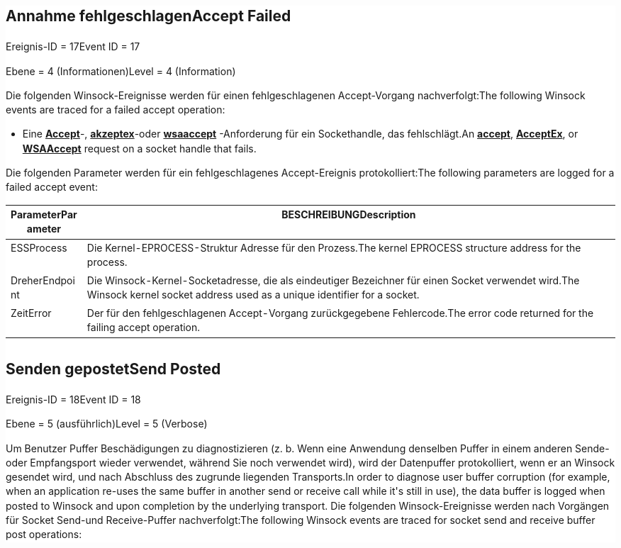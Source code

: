 ## <a name="accept-failed"></a><span data-ttu-id="6ec97-333">Annahme fehlgeschlagen</span><span class="sxs-lookup"><span data-stu-id="6ec97-333">Accept Failed</span></span>

<span data-ttu-id="6ec97-334">Ereignis-ID = 17</span><span class="sxs-lookup"><span data-stu-id="6ec97-334">Event ID = 17</span></span>

<span data-ttu-id="6ec97-335">Ebene = 4 (Informationen)</span><span class="sxs-lookup"><span data-stu-id="6ec97-335">Level = 4 (Information)</span></span>

<span data-ttu-id="6ec97-336">Die folgenden Winsock-Ereignisse werden für einen fehlgeschlagenen Accept-Vorgang nachverfolgt:</span><span class="sxs-lookup"><span data-stu-id="6ec97-336">The following Winsock events are traced for a failed accept operation:</span></span>

-   <span data-ttu-id="6ec97-337">Eine [**Accept**](/windows/desktop/api/Winsock2/nf-winsock2-accept)-, [**akzeptex**](/windows/win32/api/mswsock/nf-mswsock-acceptex)-oder [**wsaaccept**](/windows/desktop/api/Winsock2/nf-winsock2-wsaaccept) -Anforderung für ein Sockethandle, das fehlschlägt.</span><span class="sxs-lookup"><span data-stu-id="6ec97-337">An [**accept**](/windows/desktop/api/Winsock2/nf-winsock2-accept), [**AcceptEx**](/windows/win32/api/mswsock/nf-mswsock-acceptex), or [**WSAAccept**](/windows/desktop/api/Winsock2/nf-winsock2-wsaaccept) request on a socket handle that fails.</span></span>

<span data-ttu-id="6ec97-338">Die folgenden Parameter werden für ein fehlgeschlagenes Accept-Ereignis protokolliert:</span><span class="sxs-lookup"><span data-stu-id="6ec97-338">The following parameters are logged for a failed accept event:</span></span>



| <span data-ttu-id="6ec97-339">Parameter</span><span class="sxs-lookup"><span data-stu-id="6ec97-339">Parameter</span></span>                                                                                            | <span data-ttu-id="6ec97-340">BESCHREIBUNG</span><span class="sxs-lookup"><span data-stu-id="6ec97-340">Description</span></span>                                                                            |
|------------------------------------------------------------------------------------------------------|----------------------------------------------------------------------------------------|
| <span data-ttu-id="6ec97-341"><span id="Process"></span><span id="process"></span><span id="PROCESS"></span>ESS</span><span class="sxs-lookup"><span data-stu-id="6ec97-341"><span id="Process"></span><span id="process"></span><span id="PROCESS"></span>Process</span></span><br/>     | <span data-ttu-id="6ec97-342">Die Kernel-EPROCESS-Struktur Adresse für den Prozess.</span><span class="sxs-lookup"><span data-stu-id="6ec97-342">The kernel EPROCESS structure address for the process.</span></span><br/>                      |
| <span data-ttu-id="6ec97-343"><span id="Endpoint"></span><span id="endpoint"></span><span id="ENDPOINT"></span>Dreher</span><span class="sxs-lookup"><span data-stu-id="6ec97-343"><span id="Endpoint"></span><span id="endpoint"></span><span id="ENDPOINT"></span>Endpoint</span></span><br/> | <span data-ttu-id="6ec97-344">Die Winsock-Kernel-Socketadresse, die als eindeutiger Bezeichner für einen Socket verwendet wird.</span><span class="sxs-lookup"><span data-stu-id="6ec97-344">The Winsock kernel socket address used as a unique identifier for a socket.</span></span><br/> |
| <span data-ttu-id="6ec97-345"><span id="Error"></span><span id="error"></span><span id="ERROR"></span>Zeit</span><span class="sxs-lookup"><span data-stu-id="6ec97-345"><span id="Error"></span><span id="error"></span><span id="ERROR"></span>Error</span></span><br/>             | <span data-ttu-id="6ec97-346">Der für den fehlgeschlagenen Accept-Vorgang zurückgegebene Fehlercode.</span><span class="sxs-lookup"><span data-stu-id="6ec97-346">The error code returned for the failing accept operation.</span></span><br/>                   |



 

## <a name="send-posted"></a><span data-ttu-id="6ec97-347">Senden gepostet</span><span class="sxs-lookup"><span data-stu-id="6ec97-347">Send Posted</span></span>

<span data-ttu-id="6ec97-348">Ereignis-ID = 18</span><span class="sxs-lookup"><span data-stu-id="6ec97-348">Event ID = 18</span></span>

<span data-ttu-id="6ec97-349">Ebene = 5 (ausführlich)</span><span class="sxs-lookup"><span data-stu-id="6ec97-349">Level = 5 (Verbose)</span></span>

<span data-ttu-id="6ec97-350">Um Benutzer Puffer Beschädigungen zu diagnostizieren (z. b. Wenn eine Anwendung denselben Puffer in einem anderen Sende-oder Empfangsport wieder verwendet, während Sie noch verwendet wird), wird der Datenpuffer protokolliert, wenn er an Winsock gesendet wird, und nach Abschluss des zugrunde liegenden Transports.</span><span class="sxs-lookup"><span data-stu-id="6ec97-350">In order to diagnose user buffer corruption (for example, when an application re-uses the same buffer in another send or receive call while it's still in use), the data buffer is logged when posted to Winsock and upon completion by the underlying transport.</span></span> <span data-ttu-id="6ec97-351">Die folgenden Winsock-Ereignisse werden nach Vorgängen für Socket Send-und Receive-Puffer nachverfolgt:</span><span class="sxs-lookup"><span data-stu-id="6ec97-351">The following Winsock events are traced for socket send and receive buffer post operations:</span></span>
